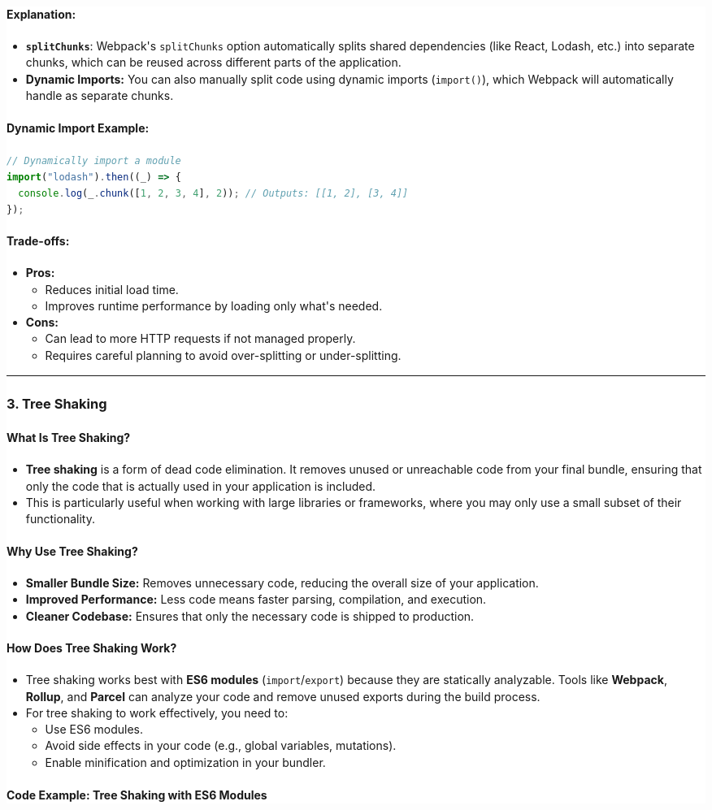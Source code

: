 #### **Explanation:**

- **`splitChunks`**: Webpack's `splitChunks` option automatically splits shared dependencies (like React, Lodash, etc.) into separate chunks, which can be reused across different parts of the application.
- **Dynamic Imports:** You can also manually split code using dynamic imports (`import()`), which Webpack will automatically handle as separate chunks.

#### **Dynamic Import Example:**

```javascript
// Dynamically import a module
import("lodash").then((_) => {
  console.log(_.chunk([1, 2, 3, 4], 2)); // Outputs: [[1, 2], [3, 4]]
});
```

#### **Trade-offs:**

- **Pros:**
  - Reduces initial load time.
  - Improves runtime performance by loading only what's needed.
- **Cons:**
  - Can lead to more HTTP requests if not managed properly.
  - Requires careful planning to avoid over-splitting or under-splitting.

---

### **3. Tree Shaking**

#### **What Is Tree Shaking?**

- **Tree shaking** is a form of dead code elimination. It removes unused or unreachable code from your final bundle, ensuring that only the code that is actually used in your application is included.
- This is particularly useful when working with large libraries or frameworks, where you may only use a small subset of their functionality.

#### **Why Use Tree Shaking?**

- **Smaller Bundle Size:** Removes unnecessary code, reducing the overall size of your application.
- **Improved Performance:** Less code means faster parsing, compilation, and execution.
- **Cleaner Codebase:** Ensures that only the necessary code is shipped to production.

#### **How Does Tree Shaking Work?**

- Tree shaking works best with **ES6 modules** (`import`/`export`) because they are statically analyzable. Tools like **Webpack**, **Rollup**, and **Parcel** can analyze your code and remove unused exports during the build process.
- For tree shaking to work effectively, you need to:
  - Use ES6 modules.
  - Avoid side effects in your code (e.g., global variables, mutations).
  - Enable minification and optimization in your bundler.

#### **Code Example: Tree Shaking with ES6 Modules**
